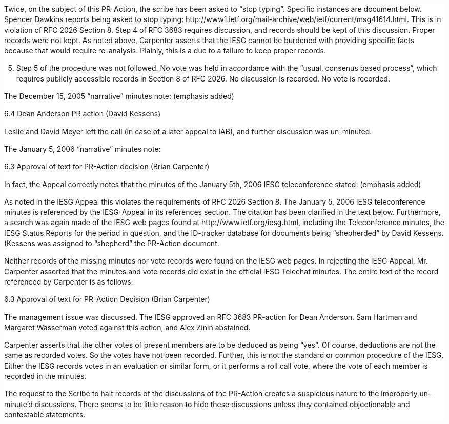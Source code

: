 
Twice, on the subject of this PR-Action, the scribe has been asked to “stop typing”. Specific instances are document below. Spencer Dawkins reports being asked to stop typing: http://www1.ietf.org/mail-archive/web/ietf/current/msg41614.html. This is in violation of RFC 2026 Section 8. Step 4 of RFC 3683 requires discussion, and records should be kept of this discussion. Proper records were not kept. As noted above, Carpenter asserts that the IESG cannot be burdened with providing specific facts because that would require re-analysis. Plainly, this is a due to a failure to keep proper records. 


5. Step 5 of the procedure was not followed. No vote was held in accordance with the “usual, consenus based process”, which requires publicly accessible records in Section 8 of RFC 2026. No discussion is recorded. No vote is recorded. 


The December 15, 2005 “narrative” minutes note: (emphasis added) 


6.4 Dean Anderson PR action (David Kessens) 


Leslie and David Meyer left the call (in case of a later appeal to IAB), and further discussion was un-minuted. 


The January 5, 2006 “narrative” minutes note: 


6.3 Approval of text for PR-Action decision (Brian Carpenter)



In fact, the Appeal correctly notes that the minutes of the January 5th, 2006 IESG teleconference stated: (emphasis added) 


As noted in the IESG Appeal this violates the requirements of RFC 2026 Section 8. The January 5, 2006 IESG teleconference minutes is referenced by the IESG-Appeal in its references section. The citation has been clarified in the text below. Furthermore, a search was again made of the IESG web pages found at http://www.ietf.org/iesg.html, including the Teleconference minutes, the IESG Status Reports for the period in question, and the ID-tracker database for documents being “shepherded” by David Kessens.(Kessens was assigned to “shepherd” the PR-Action document. 


Neither records of the missing minutes nor vote records were found on the IESG web pages. In rejecting the IESG Appeal, Mr. Carpenter asserted that the minutes and vote records did exist in the official IESG Telechat minutes. The entire text of the record referenced by Carpenter is as follows:


6.3 Approval of text for PR-Action Decision (Brian Carpenter) 


The management issue was discussed. The IESG approved an RFC 3683 PR-action for Dean Anderson. Sam Hartman and Margaret Wasserman voted against this action, and Alex Zinin abstained.


Carpenter asserts that the other votes of present members are to be deduced as being “yes”. Of course, deductions are not the same as recorded votes. So the votes have not been recorded. Further, this is not the standard or common procedure of the IESG. Either the IESG records votes in an evaluation or similar form, or it performs a roll call vote, where the vote of each member is recorded in the minutes.


The request to the Scribe to halt records of the discussions of the PR-Action creates a suspicious nature to the improperly un-minute’d discussions. There seems to be little reason to hide these discussions unless they contained objectionable and contestable statements.
